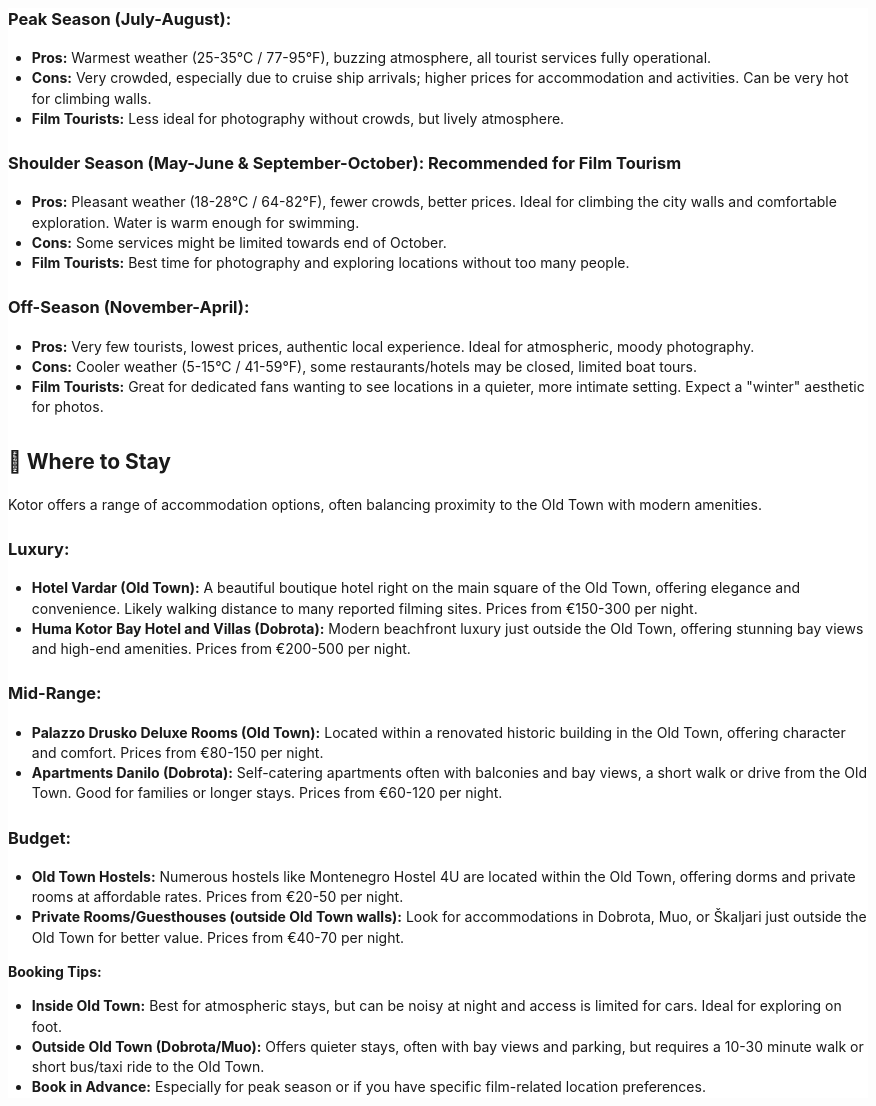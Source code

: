 ### **Peak Season (July-August):**
- **Pros:** Warmest weather (25-35°C / 77-95°F), buzzing atmosphere, all tourist services fully operational.
- **Cons:** Very crowded, especially due to cruise ship arrivals; higher prices for accommodation and activities. Can be very hot for climbing walls.
- **Film Tourists:** Less ideal for photography without crowds, but lively atmosphere.

### **Shoulder Season (May-June & September-October): Recommended for Film Tourism**
- **Pros:** Pleasant weather (18-28°C / 64-82°F), fewer crowds, better prices. Ideal for climbing the city walls and comfortable exploration. Water is warm enough for swimming.
- **Cons:** Some services might be limited towards end of October.
- **Film Tourists:** Best time for photography and exploring locations without too many people.

### **Off-Season (November-April):**
- **Pros:** Very few tourists, lowest prices, authentic local experience. Ideal for atmospheric, moody photography.
- **Cons:** Cooler weather (5-15°C / 41-59°F), some restaurants/hotels may be closed, limited boat tours.
- **Film Tourists:** Great for dedicated fans wanting to see locations in a quieter, more intimate setting. Expect a "winter" aesthetic for photos.

## 🏨 Where to Stay

Kotor offers a range of accommodation options, often balancing proximity to the Old Town with modern amenities.

### **Luxury:**
- **Hotel Vardar (Old Town):** A beautiful boutique hotel right on the main square of the Old Town, offering elegance and convenience. Likely walking distance to many reported filming sites. Prices from €150-300 per night.
- **Huma Kotor Bay Hotel and Villas (Dobrota):** Modern beachfront luxury just outside the Old Town, offering stunning bay views and high-end amenities. Prices from €200-500 per night.

### **Mid-Range:**
- **Palazzo Drusko Deluxe Rooms (Old Town):** Located within a renovated historic building in the Old Town, offering character and comfort. Prices from €80-150 per night.
- **Apartments Danilo (Dobrota):** Self-catering apartments often with balconies and bay views, a short walk or drive from the Old Town. Good for families or longer stays. Prices from €60-120 per night.

### **Budget:**
- **Old Town Hostels:** Numerous hostels like Montenegro Hostel 4U are located within the Old Town, offering dorms and private rooms at affordable rates. Prices from €20-50 per night.
- **Private Rooms/Guesthouses (outside Old Town walls):** Look for accommodations in Dobrota, Muo, or Škaljari just outside the Old Town for better value. Prices from €40-70 per night.

**Booking Tips:**
- **Inside Old Town:** Best for atmospheric stays, but can be noisy at night and access is limited for cars. Ideal for exploring on foot.
- **Outside Old Town (Dobrota/Muo):** Offers quieter stays, often with bay views and parking, but requires a 10-30 minute walk or short bus/taxi ride to the Old Town.
- **Book in Advance:** Especially for peak season or if you have specific film-related location preferences.
